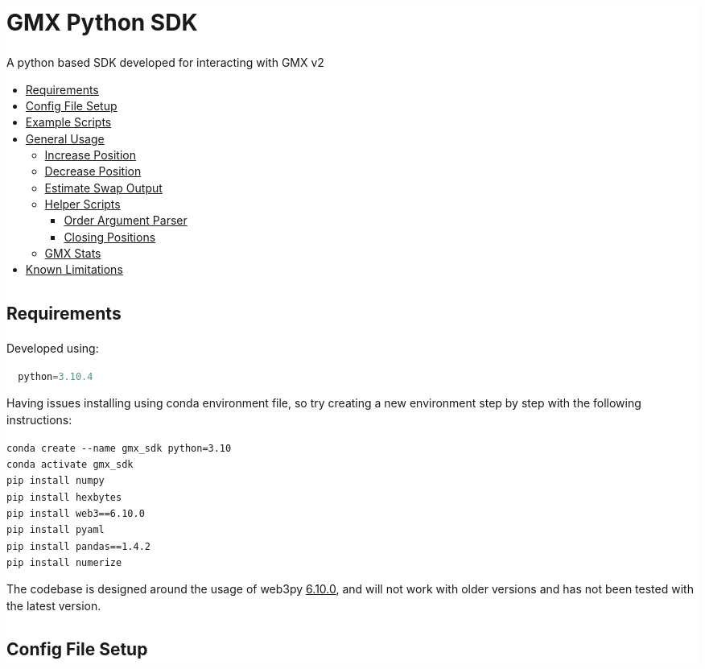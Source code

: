 
# GMX Python SDK

A python based SDK developed for interacting with GMX v2

- [Requirements](https://github.com/snipermonke01/gmx_python_sdk_beta/tree/main?tab=readme-ov-file#requirements)
- [Config File Setup](https://github.com/snipermonke01/gmx_python_sdk_beta/tree/main?tab=readme-ov-file#config-file-setup)
- [Example Scripts](https://github.com/snipermonke01/gmx_python_sdk_beta/tree/main?tab=readme-ov-file#example-scripts)
- [General Usage](https://github.com/snipermonke01/gmx_python_sdk_beta/tree/main?tab=readme-ov-file#general-usage)
    - [Increase Position](https://github.com/snipermonke01/gmx_python_sdk_beta/tree/main?tab=readme-ov-file#increase-position)
    - [Decrease Position](https://github.com/snipermonke01/gmx_python_sdk_beta/tree/main?tab=readme-ov-file#decrease-position)
    - [Estimate Swap Output](https://github.com/snipermonke01/gmx_python_sdk_beta/tree/main?tab=readme-ov-file#estimate-swap-output)
    - [Helper Scripts](https://github.com/snipermonke01/gmx_python_sdk_beta/tree/main?tab=readme-ov-file#helper-scripts)
        - [Order Argument Parser](https://github.com/snipermonke01/gmx_python_sdk_beta/tree/main?tab=readme-ov-file#order-argument-parser)
        - [Closing Positions](https://github.com/snipermonke01/gmx_python_sdk_beta/tree/main?tab=readme-ov-file#closing-positions)
    - [GMX Stats](https://github.com/snipermonke01/gmx_python_sdk_beta/tree/main?tab=readme-ov-file#gmx-stats)
- [Known Limitations](https://github.com/snipermonke01/gmx_python_sdk_beta/tree/main?tab=readme-ov-file#known-limitations)


## Requirements

Developed using:
```python
  python=3.10.4
```

Having issues installing using conda environment file, so try creating a new environment step by step with the following instructions:
```
conda create --name gmx_sdk python=3.10
conda activate gmx_sdk
pip install numpy
pip install hexbytes
pip install web3==6.10.0
pip install pyaml
pip install pandas==1.4.2
pip install numerize
```

The codebase is designed around the usage of web3py [6.10.0](https://web3py.readthedocs.io/en/stable/releases.html#web3-py-v6-10-0-2023-09-21), and will not work with older versions and has not been tested with the latest version.
## Config File Setup
